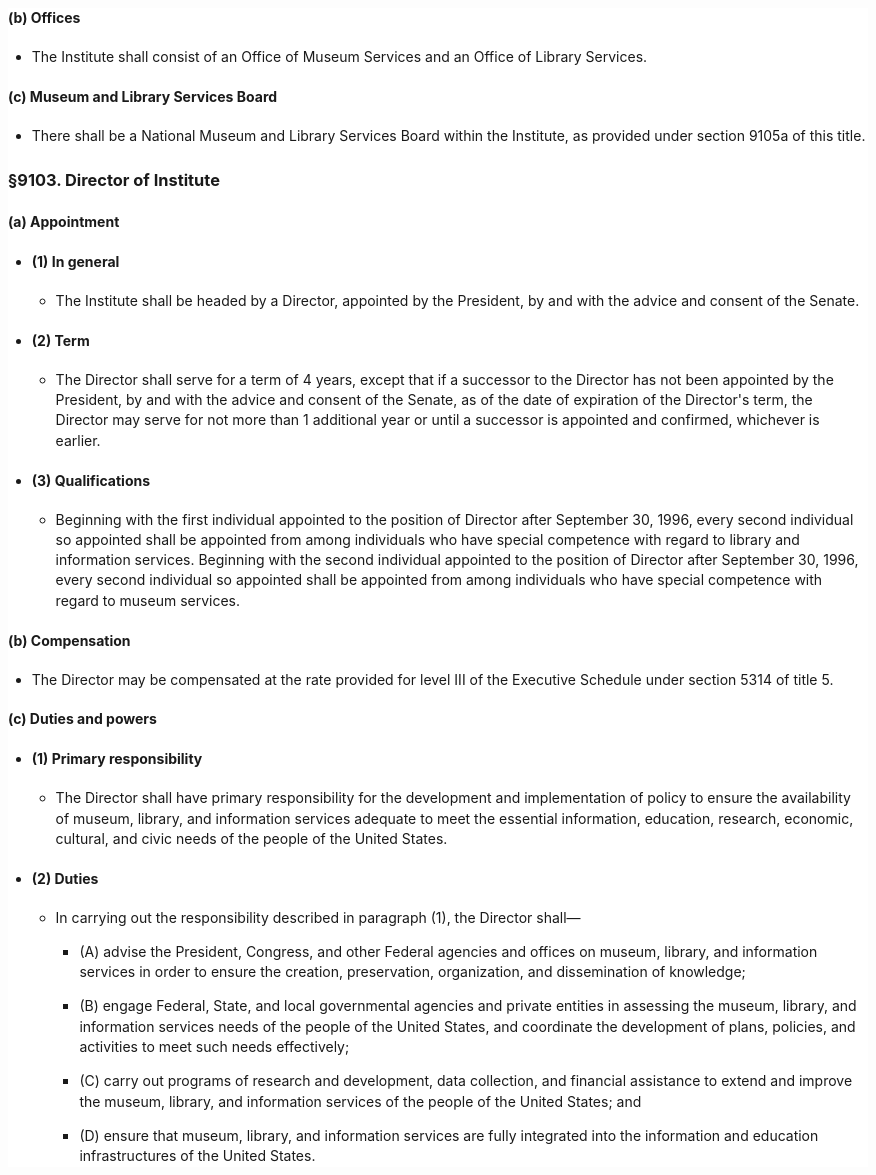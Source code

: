 #### (b) Offices
* The Institute shall consist of an Office of Museum Services and an Office of Library Services.

#### (c) Museum and Library Services Board
* There shall be a National Museum and Library Services Board within the Institute, as provided under section 9105a of this title.

### §9103. Director of Institute
#### (a) Appointment
* #### (1) In general
  * The Institute shall be headed by a Director, appointed by the President, by and with the advice and consent of the Senate.

* #### (2) Term
  * The Director shall serve for a term of 4 years, except that if a successor to the Director has not been appointed by the President, by and with the advice and consent of the Senate, as of the date of expiration of the Director's term, the Director may serve for not more than 1 additional year or until a successor is appointed and confirmed, whichever is earlier.

* #### (3) Qualifications
  * Beginning with the first individual appointed to the position of Director after September 30, 1996, every second individual so appointed shall be appointed from among individuals who have special competence with regard to library and information services. Beginning with the second individual appointed to the position of Director after September 30, 1996, every second individual so appointed shall be appointed from among individuals who have special competence with regard to museum services.

#### (b) Compensation
* The Director may be compensated at the rate provided for level III of the Executive Schedule under section 5314 of title 5.

#### (c) Duties and powers
* #### (1) Primary responsibility
  * The Director shall have primary responsibility for the development and implementation of policy to ensure the availability of museum, library, and information services adequate to meet the essential information, education, research, economic, cultural, and civic needs of the people of the United States.

* #### (2) Duties
  * In carrying out the responsibility described in paragraph (1), the Director shall—

    * (A) advise the President, Congress, and other Federal agencies and offices on museum, library, and information services in order to ensure the creation, preservation, organization, and dissemination of knowledge;

    * (B) engage Federal, State, and local governmental agencies and private entities in assessing the museum, library, and information services needs of the people of the United States, and coordinate the development of plans, policies, and activities to meet such needs effectively;

    * (C) carry out programs of research and development, data collection, and financial assistance to extend and improve the museum, library, and information services of the people of the United States; and

    * (D) ensure that museum, library, and information services are fully integrated into the information and education infrastructures of the United States.
